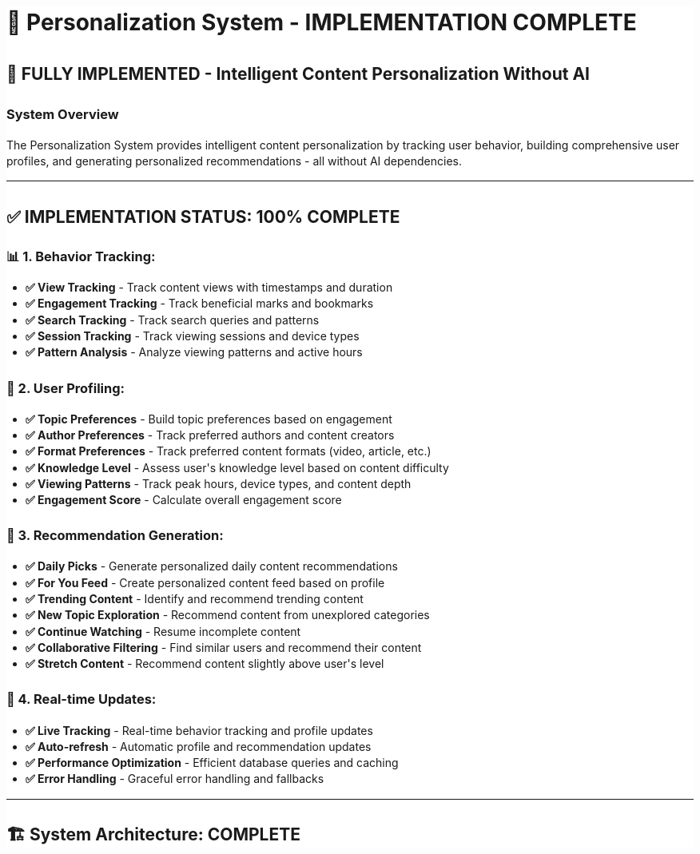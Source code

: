 # 🧠 Personalization System - IMPLEMENTATION COMPLETE

## 🎯 **FULLY IMPLEMENTED** - Intelligent Content Personalization Without AI

### **System Overview**
The Personalization System provides intelligent content personalization by tracking user behavior, building comprehensive user profiles, and generating personalized recommendations - all without AI dependencies.

---

## ✅ **IMPLEMENTATION STATUS: 100% COMPLETE**

### **📊 1. Behavior Tracking:**
- **✅ View Tracking** - Track content views with timestamps and duration
- **✅ Engagement Tracking** - Track beneficial marks and bookmarks
- **✅ Search Tracking** - Track search queries and patterns
- **✅ Session Tracking** - Track viewing sessions and device types
- **✅ Pattern Analysis** - Analyze viewing patterns and active hours

### **🧠 2. User Profiling:**
- **✅ Topic Preferences** - Build topic preferences based on engagement
- **✅ Author Preferences** - Track preferred authors and content creators
- **✅ Format Preferences** - Track preferred content formats (video, article, etc.)
- **✅ Knowledge Level** - Assess user's knowledge level based on content difficulty
- **✅ Viewing Patterns** - Track peak hours, device types, and content depth
- **✅ Engagement Score** - Calculate overall engagement score

### **🎯 3. Recommendation Generation:**
- **✅ Daily Picks** - Generate personalized daily content recommendations
- **✅ For You Feed** - Create personalized content feed based on profile
- **✅ Trending Content** - Identify and recommend trending content
- **✅ New Topic Exploration** - Recommend content from unexplored categories
- **✅ Continue Watching** - Resume incomplete content
- **✅ Collaborative Filtering** - Find similar users and recommend their content
- **✅ Stretch Content** - Recommend content slightly above user's level

### **🔄 4. Real-time Updates:**
- **✅ Live Tracking** - Real-time behavior tracking and profile updates
- **✅ Auto-refresh** - Automatic profile and recommendation updates
- **✅ Performance Optimization** - Efficient database queries and caching
- **✅ Error Handling** - Graceful error handling and fallbacks

---

## 🏗️ **System Architecture: COMPLETE**
